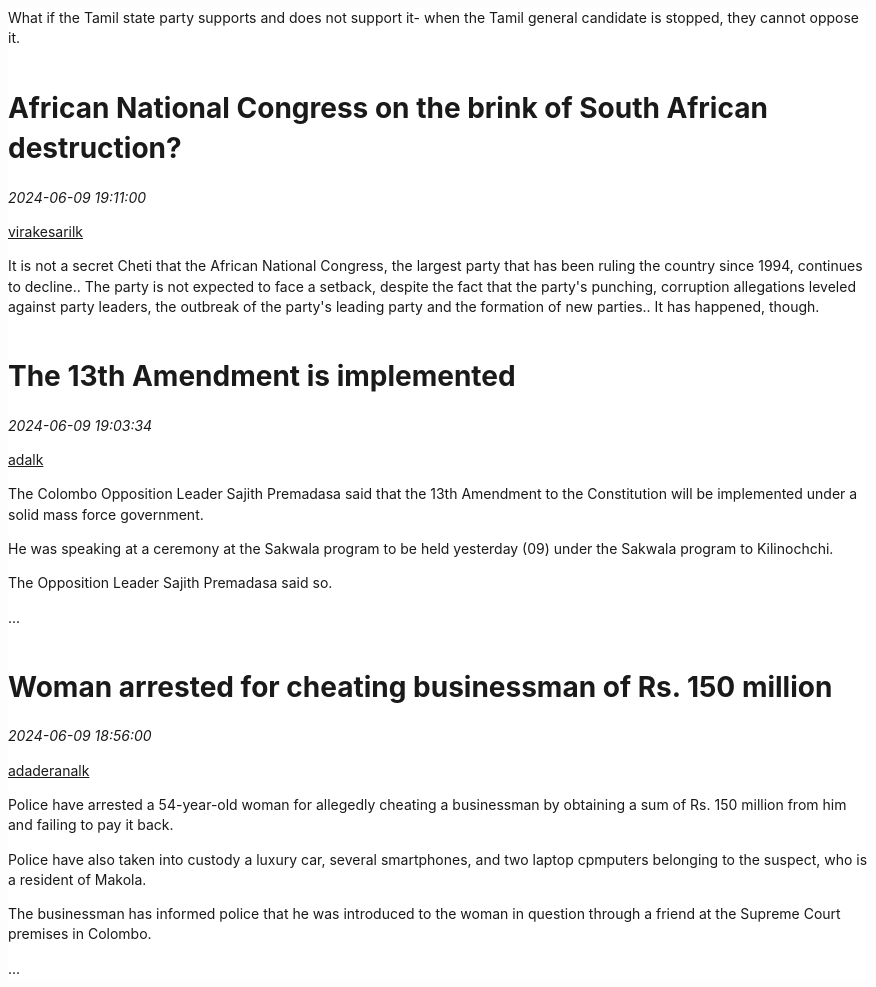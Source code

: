 What if the Tamil state party supports and does not support it- when the Tamil general candidate is stopped, they cannot oppose it.



# African National Congress on the brink of South African destruction?

*2024-06-09 19:11:00*

[virakesarilk](https://www.virakesari.lk/article/185650)

It is not a secret Cheti that the African National Congress, the largest party that has been ruling the country since 1994, continues to decline.. The party is not expected to face a setback, despite the fact that the party's punching, corruption allegations leveled against party leaders, the outbreak of the party's leading party and the formation of new parties.. It has happened, though.



# The 13th Amendment is implemented

*2024-06-09 19:03:34*

[adalk](https://www.ada.lk/breaking_news/13-වැනි-සංශෝධනය-ක්‍රියාත්මක-කරනවා/11-410103)

The Colombo Opposition Leader Sajith Premadasa said that the 13th Amendment to the Constitution will be implemented under a solid mass force government.

He was speaking at a ceremony at the Sakwala program to be held yesterday (09) under the Sakwala program to Kilinochchi.

The Opposition Leader Sajith Premadasa said so.

...



# Woman arrested for cheating businessman of Rs. 150 million

*2024-06-09 18:56:00*

[adaderanalk](https://www.adaderana.lk/news/99764/woman-arrested-for-cheating-businessman-of-rs-150-million-)

Police have arrested a 54-year-old woman for allegedly cheating a businessman by obtaining a sum of Rs. 150 million from him and failing to pay it back.

Police have also taken into custody a luxury car, several smartphones, and two laptop cpmputers belonging to the suspect, who is a resident of Makola.

The businessman has informed police that he was introduced to the woman in question through a friend at the Supreme Court premises in Colombo.

...


